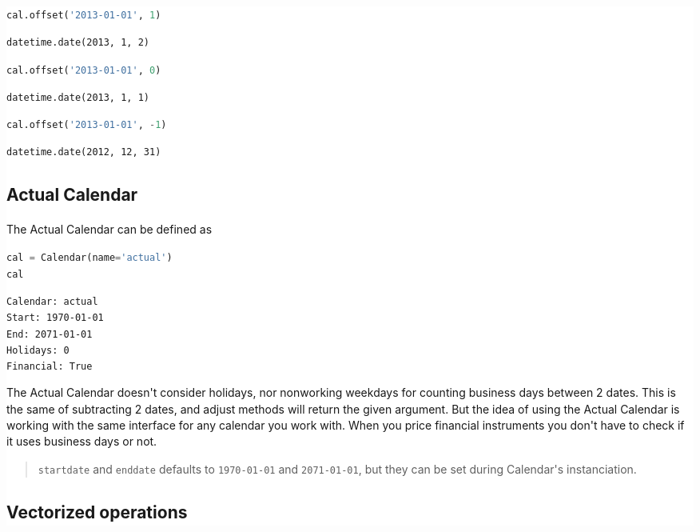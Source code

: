 ```python
cal.offset('2013-01-01', 1)
```




    datetime.date(2013, 1, 2)




```python
cal.offset('2013-01-01', 0)
```




    datetime.date(2013, 1, 1)




```python
cal.offset('2013-01-01', -1)
```




    datetime.date(2012, 12, 31)



## Actual Calendar

The Actual Calendar can be defined as



```python
cal = Calendar(name='actual')
cal
```




    Calendar: actual
    Start: 1970-01-01
    End: 2071-01-01
    Holidays: 0
    Financial: True



The Actual Calendar doesn't consider holidays, nor nonworking weekdays for counting business days between 2 dates.
This is the same of subtracting 2 dates, and adjust methods will return the given argument.
But the idea of using the Actual Calendar is working with the same interface for any calendar you work with.
When you price financial instruments you don't have to check if it uses business days or not.

> `startdate` and `enddate` defaults to `1970-01-01` and `2071-01-01`, but they can be set during Calendar's instanciation.

## Vectorized operations
